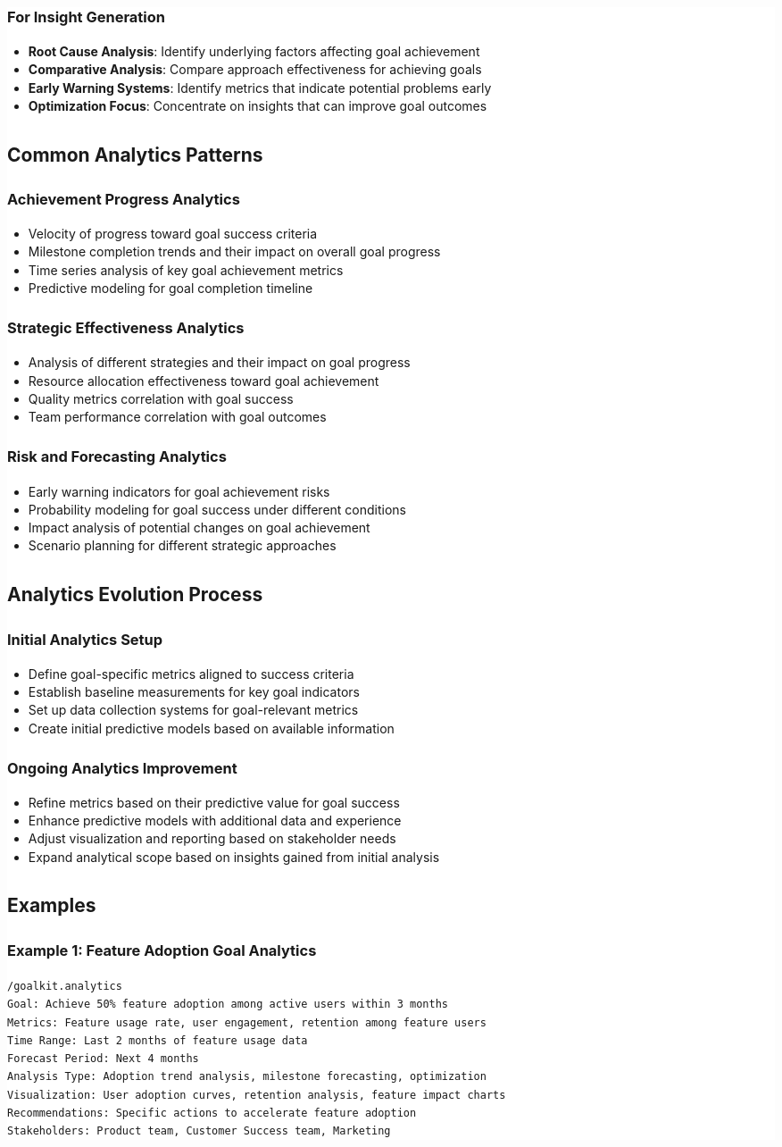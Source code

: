 ### For Insight Generation
- **Root Cause Analysis**: Identify underlying factors affecting goal achievement
- **Comparative Analysis**: Compare approach effectiveness for achieving goals
- **Early Warning Systems**: Identify metrics that indicate potential problems early
- **Optimization Focus**: Concentrate on insights that can improve goal outcomes

## Common Analytics Patterns

### Achievement Progress Analytics
- Velocity of progress toward goal success criteria
- Milestone completion trends and their impact on overall goal progress
- Time series analysis of key goal achievement metrics
- Predictive modeling for goal completion timeline

### Strategic Effectiveness Analytics
- Analysis of different strategies and their impact on goal progress
- Resource allocation effectiveness toward goal achievement
- Quality metrics correlation with goal success
- Team performance correlation with goal outcomes

### Risk and Forecasting Analytics
- Early warning indicators for goal achievement risks
- Probability modeling for goal success under different conditions
- Impact analysis of potential changes on goal achievement
- Scenario planning for different strategic approaches

## Analytics Evolution Process

### Initial Analytics Setup
- Define goal-specific metrics aligned to success criteria
- Establish baseline measurements for key goal indicators
- Set up data collection systems for goal-relevant metrics
- Create initial predictive models based on available information

### Ongoing Analytics Improvement
- Refine metrics based on their predictive value for goal success
- Enhance predictive models with additional data and experience
- Adjust visualization and reporting based on stakeholder needs
- Expand analytical scope based on insights gained from initial analysis

## Examples

### Example 1: Feature Adoption Goal Analytics
```
/goalkit.analytics
Goal: Achieve 50% feature adoption among active users within 3 months
Metrics: Feature usage rate, user engagement, retention among feature users
Time Range: Last 2 months of feature usage data
Forecast Period: Next 4 months
Analysis Type: Adoption trend analysis, milestone forecasting, optimization
Visualization: User adoption curves, retention analysis, feature impact charts
Recommendations: Specific actions to accelerate feature adoption
Stakeholders: Product team, Customer Success team, Marketing
```

